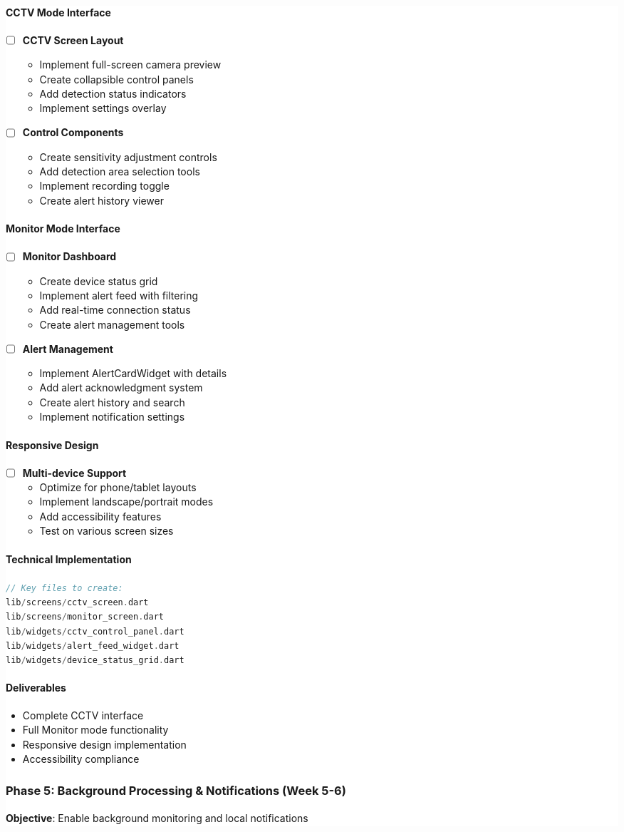 #### CCTV Mode Interface
- [ ] **CCTV Screen Layout**
  - Implement full-screen camera preview
  - Create collapsible control panels
  - Add detection status indicators
  - Implement settings overlay

- [ ] **Control Components**
  - Create sensitivity adjustment controls
  - Add detection area selection tools
  - Implement recording toggle
  - Create alert history viewer

#### Monitor Mode Interface
- [ ] **Monitor Dashboard**
  - Create device status grid
  - Implement alert feed with filtering
  - Add real-time connection status
  - Create alert management tools

- [ ] **Alert Management**
  - Implement AlertCardWidget with details
  - Add alert acknowledgment system
  - Create alert history and search
  - Implement notification settings

#### Responsive Design
- [ ] **Multi-device Support**
  - Optimize for phone/tablet layouts
  - Implement landscape/portrait modes
  - Add accessibility features
  - Test on various screen sizes

#### Technical Implementation
```dart
// Key files to create:
lib/screens/cctv_screen.dart
lib/screens/monitor_screen.dart
lib/widgets/cctv_control_panel.dart
lib/widgets/alert_feed_widget.dart
lib/widgets/device_status_grid.dart
```

#### Deliverables
- Complete CCTV interface
- Full Monitor mode functionality
- Responsive design implementation
- Accessibility compliance

### Phase 5: Background Processing & Notifications (Week 5-6)
**Objective**: Enable background monitoring and local notifications
